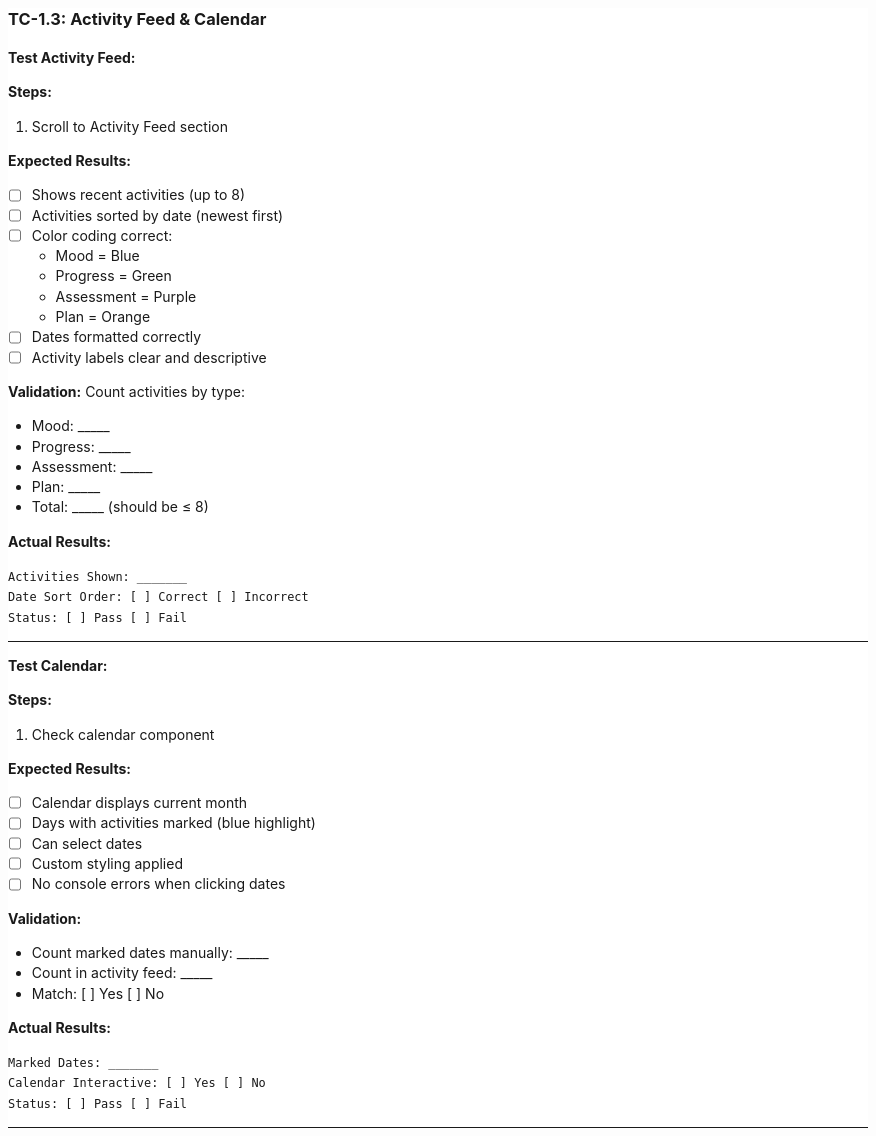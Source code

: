 
### **TC-1.3: Activity Feed & Calendar**

**Test Activity Feed:**

**Steps:**
1. Scroll to Activity Feed section

**Expected Results:**
- [ ] Shows recent activities (up to 8)
- [ ] Activities sorted by date (newest first)
- [ ] Color coding correct:
  - Mood = Blue
  - Progress = Green
  - Assessment = Purple
  - Plan = Orange
- [ ] Dates formatted correctly
- [ ] Activity labels clear and descriptive

**Validation:**
Count activities by type:
- Mood: _____
- Progress: _____
- Assessment: _____
- Plan: _____
- Total: _____ (should be ≤ 8)

**Actual Results:**
```
Activities Shown: _______
Date Sort Order: [ ] Correct [ ] Incorrect
Status: [ ] Pass [ ] Fail
```

---

**Test Calendar:**

**Steps:**
1. Check calendar component

**Expected Results:**
- [ ] Calendar displays current month
- [ ] Days with activities marked (blue highlight)
- [ ] Can select dates
- [ ] Custom styling applied
- [ ] No console errors when clicking dates

**Validation:**
- Count marked dates manually: _____
- Count in activity feed: _____
- Match: [ ] Yes [ ] No

**Actual Results:**
```
Marked Dates: _______
Calendar Interactive: [ ] Yes [ ] No
Status: [ ] Pass [ ] Fail
```

---